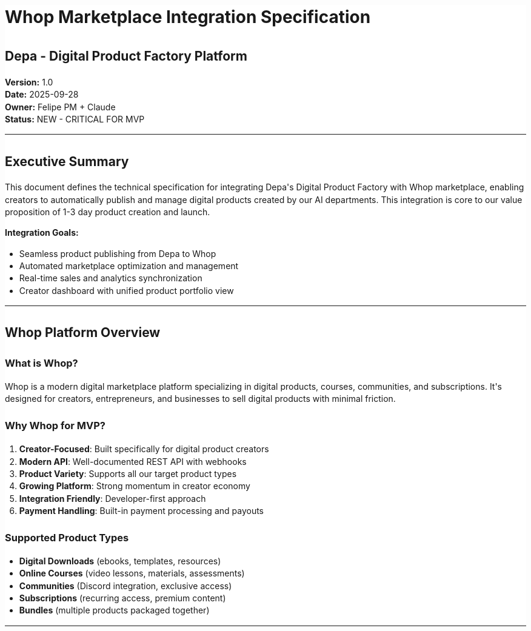 # Whop Marketplace Integration Specification
## Depa - Digital Product Factory Platform

**Version:** 1.0  
**Date:** 2025-09-28  
**Owner:** Felipe PM + Claude  
**Status:** NEW - CRITICAL FOR MVP  

---

## Executive Summary

This document defines the technical specification for integrating Depa's Digital Product Factory with Whop marketplace, enabling creators to automatically publish and manage digital products created by our AI departments. This integration is core to our value proposition of 1-3 day product creation and launch.

**Integration Goals:**
- Seamless product publishing from Depa to Whop
- Automated marketplace optimization and management
- Real-time sales and analytics synchronization
- Creator dashboard with unified product portfolio view

---

## Whop Platform Overview

### What is Whop?
Whop is a modern digital marketplace platform specializing in digital products, courses, communities, and subscriptions. It's designed for creators, entrepreneurs, and businesses to sell digital products with minimal friction.

### Why Whop for MVP?
1. **Creator-Focused**: Built specifically for digital product creators
2. **Modern API**: Well-documented REST API with webhooks
3. **Product Variety**: Supports all our target product types
4. **Growing Platform**: Strong momentum in creator economy
5. **Integration Friendly**: Developer-first approach
6. **Payment Handling**: Built-in payment processing and payouts

### Supported Product Types
- **Digital Downloads** (ebooks, templates, resources)
- **Online Courses** (video lessons, materials, assessments)
- **Communities** (Discord integration, exclusive access)
- **Subscriptions** (recurring access, premium content)
- **Bundles** (multiple products packaged together)

---
